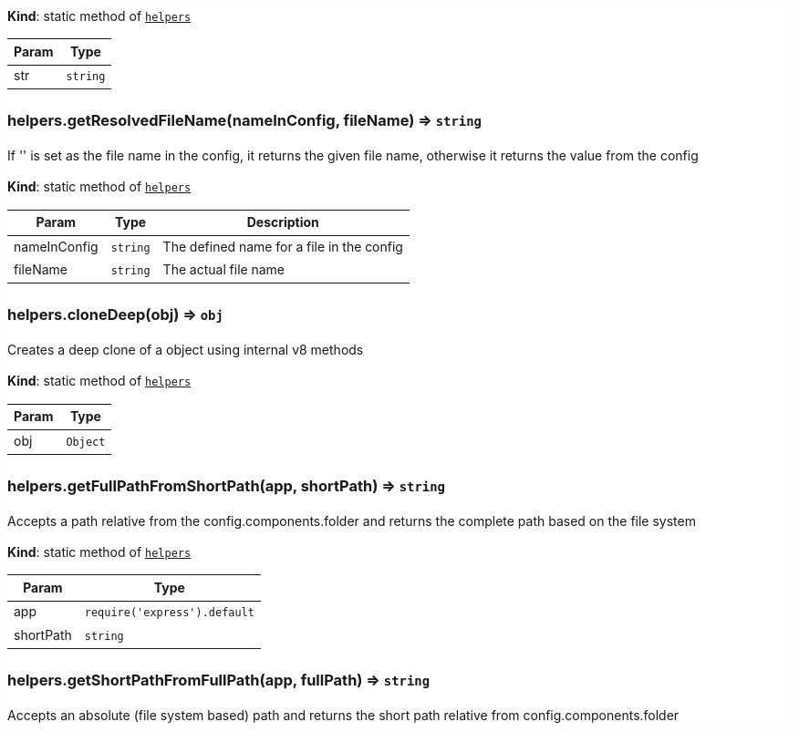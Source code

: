 **Kind**: static method of [<code>helpers</code>](#module_helpers)  

| Param | Type |
| --- | --- |
| str | <code>string</code> | 

<a name="module_helpers.getResolvedFileName"></a>

### helpers.getResolvedFileName(nameInConfig, fileName) ⇒ <code>string</code>
If '<component>' is set as the file name in the config, it returns the given file name, otherwise it returns the value from the config

**Kind**: static method of [<code>helpers</code>](#module_helpers)  

| Param | Type | Description |
| --- | --- | --- |
| nameInConfig | <code>string</code> | The defined name for a file in the config |
| fileName | <code>string</code> | The actual file name |

<a name="module_helpers.cloneDeep"></a>

### helpers.cloneDeep(obj) ⇒ <code>obj</code>
Creates a deep clone of a object using internal v8 methods

**Kind**: static method of [<code>helpers</code>](#module_helpers)  

| Param | Type |
| --- | --- |
| obj | <code>Object</code> | 

<a name="module_helpers.getFullPathFromShortPath"></a>

### helpers.getFullPathFromShortPath(app, shortPath) ⇒ <code>string</code>
Accepts a path relative from the config.components.folder and returns the complete path based on the file system

**Kind**: static method of [<code>helpers</code>](#module_helpers)  

| Param | Type |
| --- | --- |
| app | <code>require(&#x27;express&#x27;).default</code> | 
| shortPath | <code>string</code> | 

<a name="module_helpers.getShortPathFromFullPath"></a>

### helpers.getShortPathFromFullPath(app, fullPath) ⇒ <code>string</code>
Accepts an absolute (file system based) path and returns the short path relative from config.components.folder
